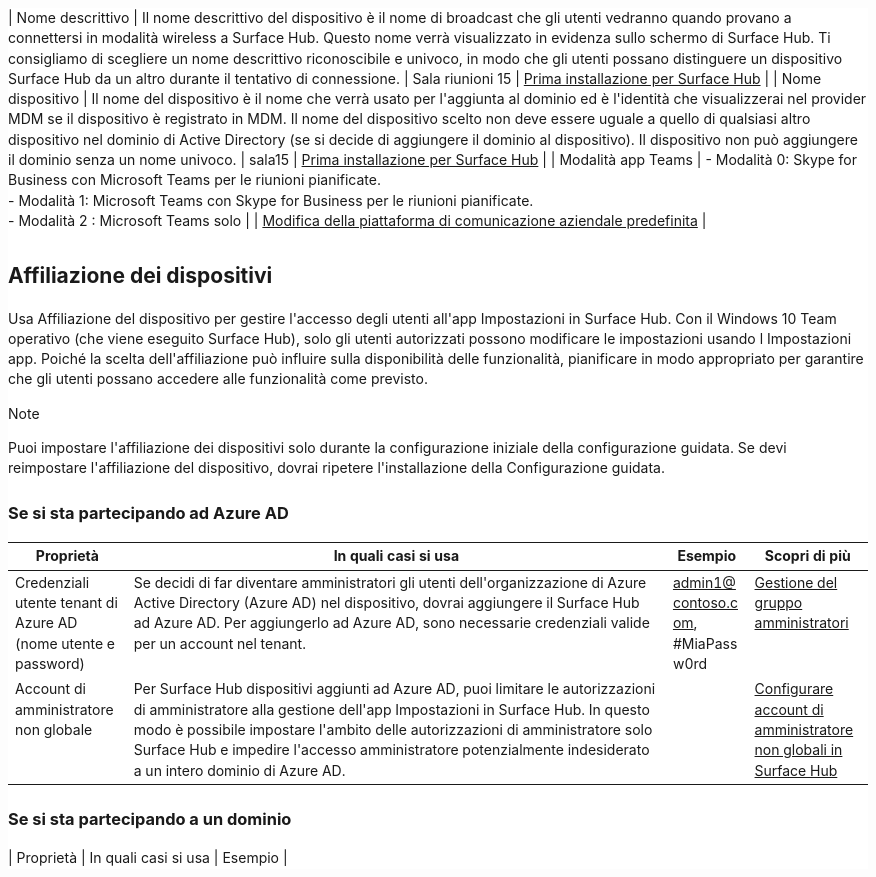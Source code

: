 | Nome descrittivo                                                     | Il nome descrittivo del dispositivo è il nome di broadcast che gli utenti vedranno quando provano a connettersi in modalità wireless a Surface Hub. Questo nome verrà visualizzato in evidenza sullo schermo di Surface Hub. Ti consigliamo di scegliere un nome descrittivo riconoscibile e univoco, in modo che gli utenti possano distinguere un dispositivo Surface Hub da un altro durante il tentativo di connessione.             | Sala riunioni 15                                                                                                                    | [Prima installazione per Surface Hub](first-run-program-surface-hub.md)                                                                                                                                                                   |
| Nome dispositivo                                                       | Il nome del dispositivo è il nome che verrà usato per l'aggiunta al dominio ed è l'identità che visualizzerai nel provider MDM se il dispositivo è registrato in MDM. Il nome del dispositivo scelto non deve essere uguale a quello di qualsiasi altro dispositivo nel dominio di Active Directory (se si decide di aggiungere il dominio al dispositivo). Il dispositivo non può aggiungere il dominio senza un nome univoco.  | sala15                                                                                                                            | [Prima installazione per Surface Hub](first-run-program-surface-hub.md)                                                                                                                                                                   |
| Modalità app Teams                                                    | - Modalità 0: Skype for Business con Microsoft Teams per le riunioni pianificate.<br>- Modalità 1: Microsoft Teams con Skype for Business per le riunioni pianificate.<br>- Modalità 2 : Microsoft Teams solo                                                                                                                                                         |                                                                                                                                       | [Modifica della piattaforma di comunicazione aziendale predefinita](manage-settings-with-mdm-for-surface-hub.md)                                                                            |

## <a name="device-affiliation"></a>Affiliazione dei dispositivi

Usa Affiliazione del dispositivo per gestire l'accesso degli utenti all'app Impostazioni in Surface Hub. Con il Windows 10 Team operativo (che viene eseguito Surface Hub), solo gli utenti autorizzati possono modificare le impostazioni usando l Impostazioni app. Poiché la scelta dell'affiliazione può influire sulla disponibilità delle funzionalità, pianificare in modo appropriato per garantire che gli utenti possano accedere alle funzionalità come previsto.

> [!NOTE]
> Puoi impostare l'affiliazione dei dispositivi solo durante la configurazione iniziale della configurazione guidata. Se devi reimpostare l'affiliazione del dispositivo, dovrai ripetere l'installazione della Configurazione guidata.

### <a name="if-youre-joining-azure-ad"></a>Se si sta partecipando ad Azure AD

| Proprietà                                                 | In quali casi si usa                                                                                                                                                                                                                                                    | Esempio                         | Scopri di più                                                                                                                        |
| -------------------------------------------------------- | ------------------------------------------------------------------------------------------------------------------------------------------------------------------------------------------------------------------------------------------------------------------------ | ------------------------------- | --------------------------------------------------------------------------------------------------------------------------------- |
| Credenziali utente tenant di Azure AD (nome utente e password) | Se decidi di far diventare amministratori gli utenti dell'organizzazione di Azure Active Directory (Azure AD) nel dispositivo, dovrai aggiungere il Surface Hub ad Azure AD. Per aggiungerlo ad Azure AD, sono necessarie credenziali valide per un account nel tenant.                                                               | admin1@contoso.com, #MiaPassw0rd | [Gestione del gruppo amministratori](admin-group-management-for-surface-hub.md)                     |
| Account di amministratore non globale                                | Per Surface Hub dispositivi aggiunti ad Azure AD, puoi limitare le autorizzazioni di amministratore alla gestione dell'app Impostazioni in Surface Hub. In questo modo è possibile impostare l'ambito delle autorizzazioni di amministratore solo Surface Hub e impedire l'accesso amministratore potenzialmente indesiderato a un intero dominio di Azure AD. |                                 | [Configurare account di amministratore non globali in Surface Hub](surface-hub-2s-nonglobal-admin.md) |

### <a name="if-youre-joining-a-domain"></a>Se si sta partecipando a un dominio

| Proprietà                                           | In quali casi si usa                                                                                                                                                                                                                        | Esempio                                         |